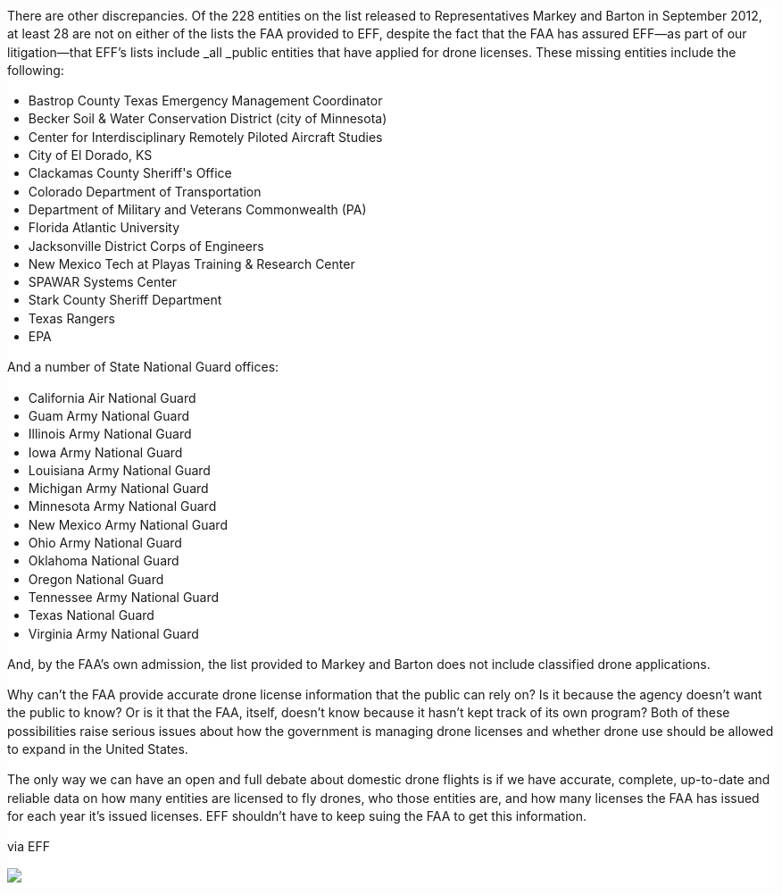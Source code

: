 There are other discrepancies. Of the 228 entities on the list released to Representatives Markey and Barton in September 2012, at least 28 are not on either of the lists the FAA provided to EFF, despite the fact that the FAA has assured EFF—as part of our litigation—that EFF’s lists include _all _public entities that have applied for drone licenses. These missing entities include the following:

- Bastrop County Texas Emergency Management Coordinator
- Becker Soil & Water Conservation District (city of Minnesota)
- Center for Interdisciplinary Remotely Piloted Aircraft Studies
- City of El Dorado, KS
- Clackamas County Sheriff's Office
- Colorado Department of Transportation
- Department of Military and Veterans Commonwealth (PA)
- Florida Atlantic University
- Jacksonville District Corps of Engineers
- New Mexico Tech at Playas Training & Research Center
- SPAWAR Systems Center
- Stark County Sheriff Department
- Texas Rangers
- EPA

And a number of State National Guard offices:

- California Air National Guard
- Guam Army National Guard
- Illinois Army National Guard
- Iowa Army National Guard
- Louisiana Army National Guard
- Michigan Army National Guard
- Minnesota Army National Guard
- New Mexico Army National Guard
- Ohio Army National Guard
- Oklahoma National Guard
- Oregon National Guard
- Tennessee Army National Guard
- Texas National Guard
- Virginia Army National Guard

And, by the FAA’s own admission, the list provided to Markey and Barton does not include classified drone applications.

Why can’t the FAA provide accurate drone license information that the public can rely on? Is it because the agency doesn’t want the public to know? Or is it that the FAA, itself, doesn’t know because it hasn’t kept track of its own program? Both of these possibilities raise serious issues about how the government is managing drone licenses and whether drone use should be allowed to expand in the United States.

The only way we can have an open and full debate about domestic drone flights is if we have accurate, complete, up-to-date and reliable data on how many entities are licensed to fly drones, who those entities are, and how many licenses the FAA has issued for each year it’s issued licenses. EFF shouldn’t have to keep suing the FAA to get this information.

via EFF

  ![](http://www.minds.com/mod/minds/graphics/licenses/attribution-cc.png)
